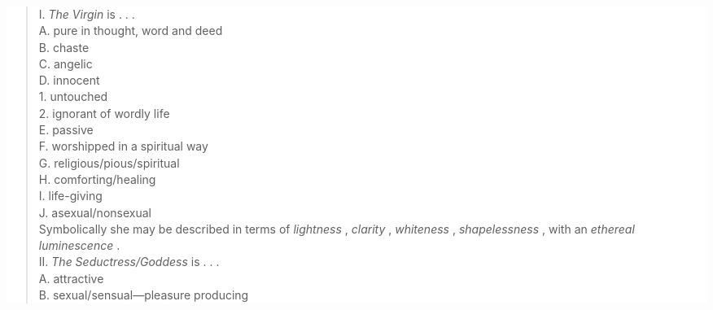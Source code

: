 <blockquote>
<dl>
<dt>
I.
<i>
The Virgin
</i>
is . . .
<dt>
A. pure in thought, word and deed
<dt>
B. chaste
<dt>
C. angelic
<dt>
D. innocent
<dt>
1. untouched
<dt>
2. ignorant of wordly life
<dt>
E. passive
<dt>
F. worshipped in a spiritual way
<dt>
G. religious/pious/spiritual
<dt>
H. comforting/healing
<dt>
I. life-giving
<dt>
J. asexual/nonsexual
<dt>
Symbolically she may be described in terms of
<i>
lightness
</i>
,
<i>
clarity
</i>
,
<i>
whiteness
</i>
,
<i>
shapelessness
</i>
, with an
<i>
ethereal luminescence
</i>
.
<dt>
II.
<i>
The Seductress/Goddess
</i>
is . . .
<dt>
A. attractive
<dt>
B. sexual/sensual—pleasure producing